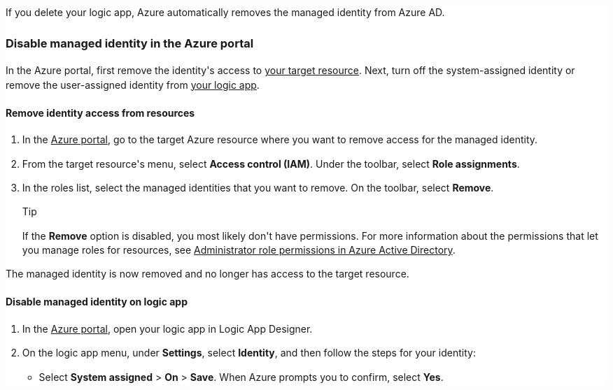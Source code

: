 If you delete your logic app, Azure automatically removes the managed identity from Azure AD.

<a name="azure-portal-disable"></a>

### Disable managed identity in the Azure portal

In the Azure portal, first remove the identity's access to [your target resource](#disable-identity-target-resource). Next, turn off the system-assigned identity or remove the user-assigned identity from [your logic app](#disable-identity-logic-app).

<a name="disable-identity-target-resource"></a>

#### Remove identity access from resources

1. In the [Azure portal](https://portal.azure.com), go to the target Azure resource where you want to remove access for the managed identity.

1. From the target resource's menu, select **Access control (IAM)**. Under the toolbar, select **Role assignments**.

1. In the roles list, select the managed identities that you want to remove. On the toolbar, select **Remove**.

   > [!TIP]
   > If the **Remove** option is disabled, you most likely don't have permissions. 
   > For more information about the permissions that let you manage roles for resources, see 
   > [Administrator role permissions in Azure Active Directory](../active-directory/users-groups-roles/directory-assign-admin-roles.md).

The managed identity is now removed and no longer has access to the target resource.

<a name="disable-identity-logic-app"></a>

#### Disable managed identity on logic app

1. In the [Azure portal](https://portal.azure.com), open your logic app in Logic App Designer.

1. On the logic app menu, under **Settings**, select **Identity**, and then follow the steps for your identity:

   * Select **System assigned** > **On** > **Save**. When Azure prompts you to confirm, select **Yes**.

